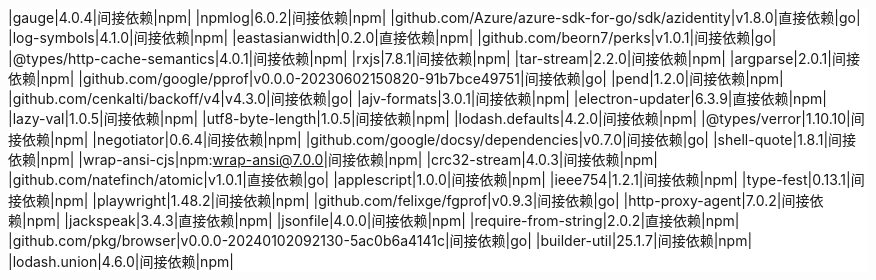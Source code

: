 |gauge|4.0.4|间接依赖|npm|
|npmlog|6.0.2|间接依赖|npm|
|github.com/Azure/azure-sdk-for-go/sdk/azidentity|v1.8.0|直接依赖|go|
|log-symbols|4.1.0|间接依赖|npm|
|eastasianwidth|0.2.0|直接依赖|npm|
|github.com/beorn7/perks|v1.0.1|间接依赖|go|
|@types/http-cache-semantics|4.0.1|间接依赖|npm|
|rxjs|7.8.1|间接依赖|npm|
|tar-stream|2.2.0|间接依赖|npm|
|argparse|2.0.1|间接依赖|npm|
|github.com/google/pprof|v0.0.0-20230602150820-91b7bce49751|间接依赖|go|
|pend|1.2.0|间接依赖|npm|
|github.com/cenkalti/backoff/v4|v4.3.0|间接依赖|go|
|ajv-formats|3.0.1|间接依赖|npm|
|electron-updater|6.3.9|直接依赖|npm|
|lazy-val|1.0.5|间接依赖|npm|
|utf8-byte-length|1.0.5|间接依赖|npm|
|lodash.defaults|4.2.0|间接依赖|npm|
|@types/verror|1.10.10|间接依赖|npm|
|negotiator|0.6.4|间接依赖|npm|
|github.com/google/docsy/dependencies|v0.7.0|间接依赖|go|
|shell-quote|1.8.1|间接依赖|npm|
|wrap-ansi-cjs|npm:wrap-ansi@7.0.0|间接依赖|npm|
|crc32-stream|4.0.3|间接依赖|npm|
|github.com/natefinch/atomic|v1.0.1|直接依赖|go|
|applescript|1.0.0|间接依赖|npm|
|ieee754|1.2.1|间接依赖|npm|
|type-fest|0.13.1|间接依赖|npm|
|playwright|1.48.2|间接依赖|npm|
|github.com/felixge/fgprof|v0.9.3|间接依赖|go|
|http-proxy-agent|7.0.2|间接依赖|npm|
|jackspeak|3.4.3|直接依赖|npm|
|jsonfile|4.0.0|间接依赖|npm|
|require-from-string|2.0.2|直接依赖|npm|
|github.com/pkg/browser|v0.0.0-20240102092130-5ac0b6a4141c|间接依赖|go|
|builder-util|25.1.7|间接依赖|npm|
|lodash.union|4.6.0|间接依赖|npm|